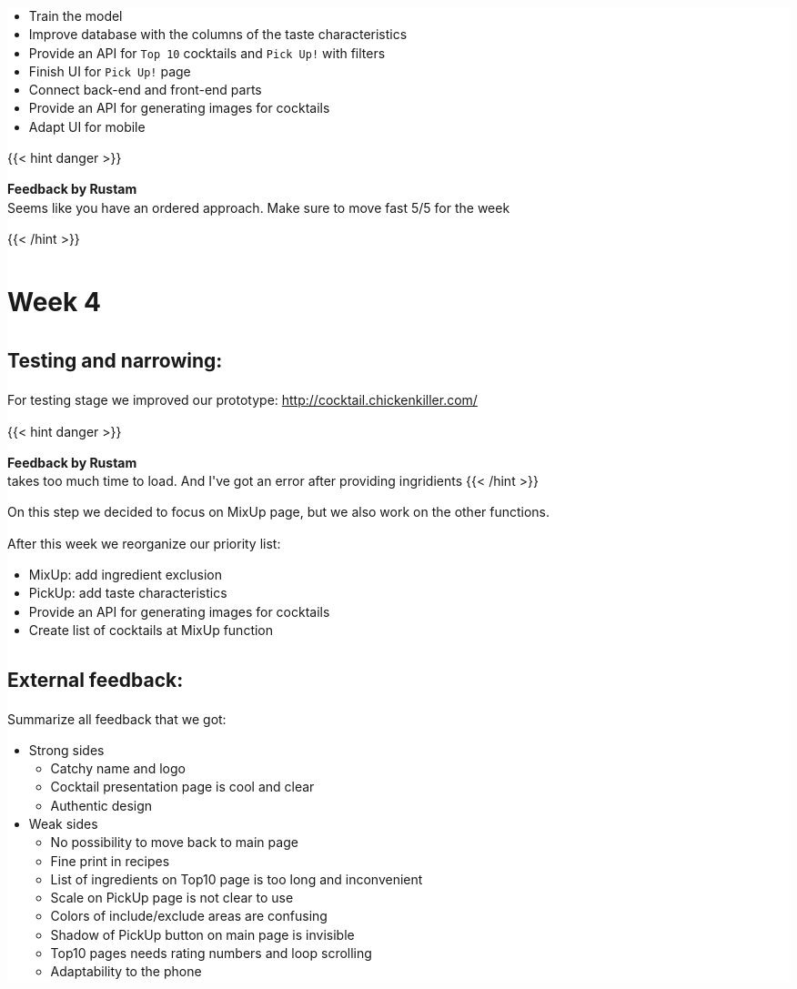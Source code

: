 - Train the model
- Improve database with the columns of the taste characteristics
- Provide an API for `Top 10` cocktails and `Pick Up!` with filters
- Finish UI for `Pick Up!` page
- Connect back-end and front-end parts
- Provide an API for generating images for cocktails
- Adapt UI for mobile

{{< hint danger >}}

**Feedback by Rustam**  
Seems like you have an ordered approach. Make sure to move fast
5/5 for the week

{{< /hint >}}
# **Week 4**

## **Testing and narrowing**:

 For testing stage we improved our prototype: http://cocktail.chickenkiller.com/


{{< hint danger >}}

**Feedback by Rustam**  
takes too much time to load. And I've got an error after providing ingridients
{{< /hint >}}

On this step we decided to focus on MixUp page, but we also work on the other functions.

After this week we reorganize our priority list:

- MixUp: add ingredient exclusion
- PickUp: add taste characteristics
- Provide an API for generating images for cocktails
- Create list of cocktails at MixUp function

## **External feedback**:

Summarize all feedback that we got:

- Strong sides
    - Catchy name and logo
    - Cocktail presentation page is cool and clear
    - Authentic design
- Weak sides
    - No possibility to move back to main page
    - Fine print in recipes
    - List of ingredients on Top10 page is too long and inconvenient
    - Scale on PickUp page is not clear to use
    - Colors of include/exclude areas are confusing
    - Shadow of PickUp button on main page is invisible
    - Top10 pages needs rating numbers and loop scrolling
    - Adaptability to the phone
